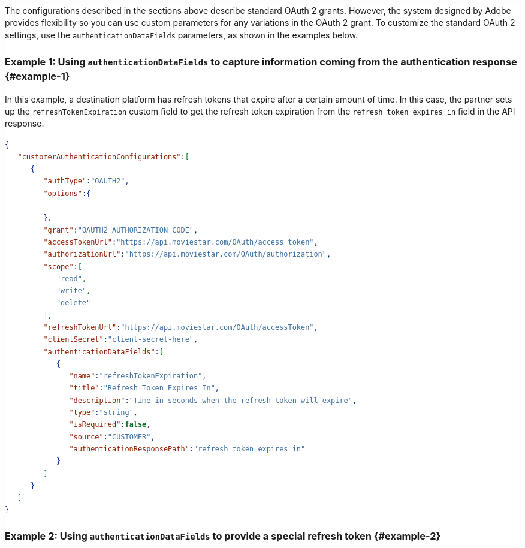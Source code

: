 The configurations described in the sections above describe standard OAuth 2 grants. However, the system designed by Adobe provides flexibility so you can use custom parameters for any variations in the OAuth 2 grant. To customize the standard OAuth 2 settings, use the `authenticationDataFields` parameters, as shown in the examples below.

### Example 1: Using `authenticationDataFields` to capture information coming from the authentication response {#example-1}

In this example, a destination platform has refresh tokens that expire after a certain amount of time. In this case, the partner sets up the `refreshTokenExpiration` custom field to get the refresh token expiration from the `refresh_token_expires_in` field in the API response. 

```json
{
   "customerAuthenticationConfigurations":[
      {
         "authType":"OAUTH2",
         "options":{
            
         },
         "grant":"OAUTH2_AUTHORIZATION_CODE",
         "accessTokenUrl":"https://api.moviestar.com/OAuth/access_token",
         "authorizationUrl":"https://api.moviestar.com/OAuth/authorization",
         "scope":[
            "read",
            "write",
            "delete"
         ],
         "refreshTokenUrl":"https://api.moviestar.com/OAuth/accessToken",
         "clientSecret":"client-secret-here",
         "authenticationDataFields":[
            {
               "name":"refreshTokenExpiration",
               "title":"Refresh Token Expires In",
               "description":"Time in seconds when the refresh token will expire",
               "type":"string",
               "isRequired":false,
               "source":"CUSTOMER",
               "authenticationResponsePath":"refresh_token_expires_in"
            }
         ]
      }
   ]
}  


```

### Example 2: Using `authenticationDataFields` to provide a special refresh token {#example-2}
